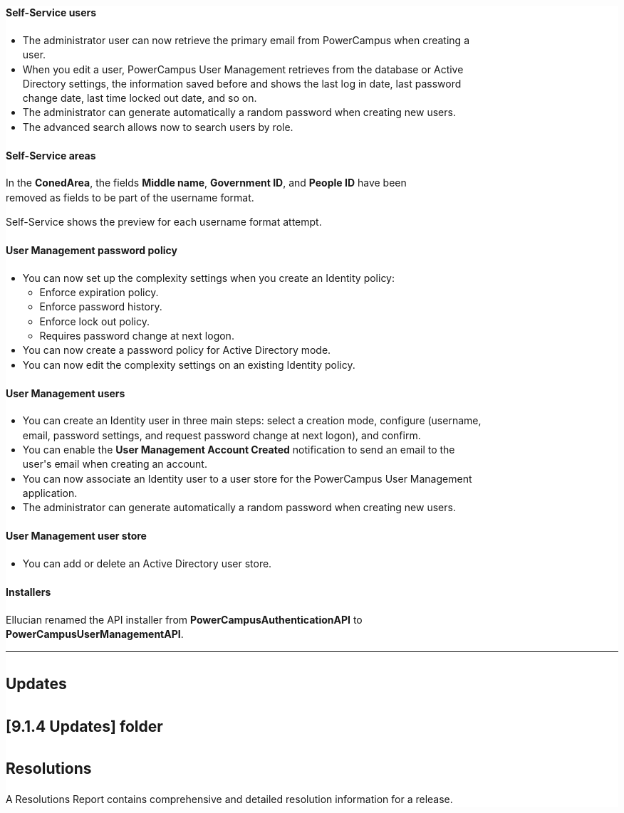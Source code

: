 #### Self-Service users  
- The administrator user can now retrieve the primary email from PowerCampus when creating a  
  user.  
- When you edit a user, PowerCampus User Management retrieves from the database or Active  
  Directory settings, the information saved before and shows the last log in date, last password  
  change date, last time locked out date, and so on.  
- The administrator can generate automatically a random password when creating new users.  
- The advanced search allows now to search users by role.  

#### Self-Service areas  
In the **ConedArea**, the fields **Middle name**, **Government ID**, and **People ID** have been  
removed as fields to be part of the username format.  

Self-Service shows the preview for each username format attempt.  

#### User Management password policy  
- You can now set up the complexity settings when you create an Identity policy:  
  - Enforce expiration policy.  
  - Enforce password history.  
  - Enforce lock out policy.  
  - Requires password change at next logon.  
- You can now create a password policy for Active Directory mode.  
- You can now edit the complexity settings on an existing Identity policy.  

#### User Management users  
- You can create an Identity user in three main steps: select a creation mode, configure (username,  
  email, password settings, and request password change at next logon), and confirm.  
- You can enable the **User Management Account Created** notification to send an email to the  
  user's email when creating an account.  
- You can now associate an Identity user to a user store for the PowerCampus User Management  
  application.  
- The administrator can generate automatically a random password when creating new users.  

#### User Management user store  
- You can add or delete an Active Directory user store.  

#### Installers  
Ellucian renamed the API installer from **PowerCampusAuthenticationAPI** to  
**PowerCampusUserManagementAPI**.  

---

## Updates  

[9.1.4 Updates] folder
---

## Resolutions  

A Resolutions Report contains comprehensive and detailed resolution information for a release.  
